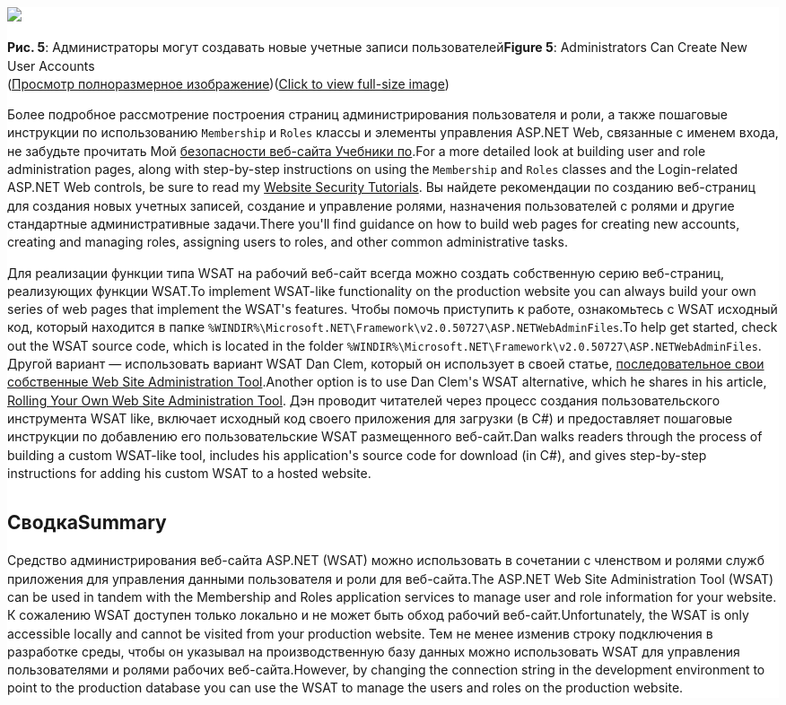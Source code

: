 [![](users-and-roles-on-the-production-website-vb/_static/image14.png)](users-and-roles-on-the-production-website-vb/_static/image13.png)

<span data-ttu-id="3c5b7-179">**Рис. 5**: Администраторы могут создавать новые учетные записи пользователей</span><span class="sxs-lookup"><span data-stu-id="3c5b7-179">**Figure 5**: Administrators Can Create New User Accounts</span></span>  
<span data-ttu-id="3c5b7-180">([Просмотр полноразмерное изображение](users-and-roles-on-the-production-website-vb/_static/image15.png))</span><span class="sxs-lookup"><span data-stu-id="3c5b7-180">([Click to view full-size image](users-and-roles-on-the-production-website-vb/_static/image15.png))</span></span>

<span data-ttu-id="3c5b7-181">Более подробное рассмотрение построения страниц администрирования пользователя и роли, а также пошаговые инструкции по использованию `Membership` и `Roles` классы и элементы управления ASP.NET Web, связанные с именем входа, не забудьте прочитать Мой [безопасности веб-сайта Учебники по](../../older-versions-security/introduction/security-basics-and-asp-net-support-cs.md).</span><span class="sxs-lookup"><span data-stu-id="3c5b7-181">For a more detailed look at building user and role administration pages, along with step-by-step instructions on using the `Membership` and `Roles` classes and the Login-related ASP.NET Web controls, be sure to read my [Website Security Tutorials](../../older-versions-security/introduction/security-basics-and-asp-net-support-cs.md).</span></span> <span data-ttu-id="3c5b7-182">Вы найдете рекомендации по созданию веб-страниц для создания новых учетных записей, создание и управление ролями, назначения пользователей с ролями и другие стандартные административные задачи.</span><span class="sxs-lookup"><span data-stu-id="3c5b7-182">There you'll find guidance on how to build web pages for creating new accounts, creating and managing roles, assigning users to roles, and other common administrative tasks.</span></span>

<span data-ttu-id="3c5b7-183">Для реализации функции типа WSAT на рабочий веб-сайт всегда можно создать собственную серию веб-страниц, реализующих функции WSAT.</span><span class="sxs-lookup"><span data-stu-id="3c5b7-183">To implement WSAT-like functionality on the production website you can always build your own series of web pages that implement the WSAT's features.</span></span> <span data-ttu-id="3c5b7-184">Чтобы помочь приступить к работе, ознакомьтесь с WSAT исходный код, который находится в папке `%WINDIR%\Microsoft.NET\Framework\v2.0.50727\ASP.NETWebAdminFiles`.</span><span class="sxs-lookup"><span data-stu-id="3c5b7-184">To help get started, check out the WSAT source code, which is located in the folder `%WINDIR%\Microsoft.NET\Framework\v2.0.50727\ASP.NETWebAdminFiles`.</span></span> <span data-ttu-id="3c5b7-185">Другой вариант — использовать вариант WSAT Dan Clem, который он использует в своей статье, [последовательное свои собственные Web Site Administration Tool](http://aspnet.4guysfromrolla.com/articles/052307-1.aspx).</span><span class="sxs-lookup"><span data-stu-id="3c5b7-185">Another option is to use Dan Clem's WSAT alternative, which he shares in his article, [Rolling Your Own Web Site Administration Tool](http://aspnet.4guysfromrolla.com/articles/052307-1.aspx).</span></span> <span data-ttu-id="3c5b7-186">Дэн проводит читателей через процесс создания пользовательского инструмента WSAT like, включает исходный код своего приложения для загрузки (в C#) и предоставляет пошаговые инструкции по добавлению его пользовательские WSAT размещенного веб-сайт.</span><span class="sxs-lookup"><span data-stu-id="3c5b7-186">Dan walks readers through the process of building a custom WSAT-like tool, includes his application's source code for download (in C#), and gives step-by-step instructions for adding his custom WSAT to a hosted website.</span></span>

## <a name="summary"></a><span data-ttu-id="3c5b7-187">Сводка</span><span class="sxs-lookup"><span data-stu-id="3c5b7-187">Summary</span></span>

<span data-ttu-id="3c5b7-188">Средство администрирования веб-сайта ASP.NET (WSAT) можно использовать в сочетании с членством и ролями служб приложения для управления данными пользователя и роли для веб-сайта.</span><span class="sxs-lookup"><span data-stu-id="3c5b7-188">The ASP.NET Web Site Administration Tool (WSAT) can be used in tandem with the Membership and Roles application services to manage user and role information for your website.</span></span> <span data-ttu-id="3c5b7-189">К сожалению WSAT доступен только локально и не может быть обход рабочий веб-сайт.</span><span class="sxs-lookup"><span data-stu-id="3c5b7-189">Unfortunately, the WSAT is only accessible locally and cannot be visited from your production website.</span></span> <span data-ttu-id="3c5b7-190">Тем не менее изменив строку подключения в разработке среды, чтобы он указывал на производственную базу данных можно использовать WSAT для управления пользователями и ролями рабочих веб-сайта.</span><span class="sxs-lookup"><span data-stu-id="3c5b7-190">However, by changing the connection string in the development environment to point to the production database you can use the WSAT to manage the users and roles on the production website.</span></span>

